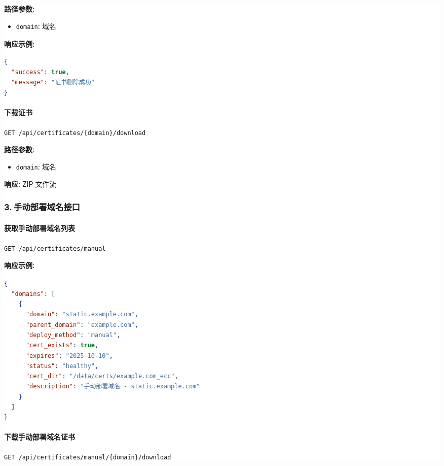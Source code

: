 **路径参数**:

- `domain`: 域名

**响应示例**:

```json
{
  "success": true,
  "message": "证书删除成功"
}
```

#### 下载证书

```
GET /api/certificates/{domain}/download
```

**路径参数**:

- `domain`: 域名

**响应**: ZIP 文件流

### 3. 手动部署域名接口

#### 获取手动部署域名列表

```
GET /api/certificates/manual
```

**响应示例**:

```json
{
  "domains": [
    {
      "domain": "static.example.com",
      "parent_domain": "example.com",
      "deploy_method": "manual",
      "cert_exists": true,
      "expires": "2025-10-10",
      "status": "healthy",
      "cert_dir": "/data/certs/example.com_ecc",
      "description": "手动部署域名 - static.example.com"
    }
  ]
}
```

#### 下载手动部署域名证书

```
GET /api/certificates/manual/{domain}/download
```
